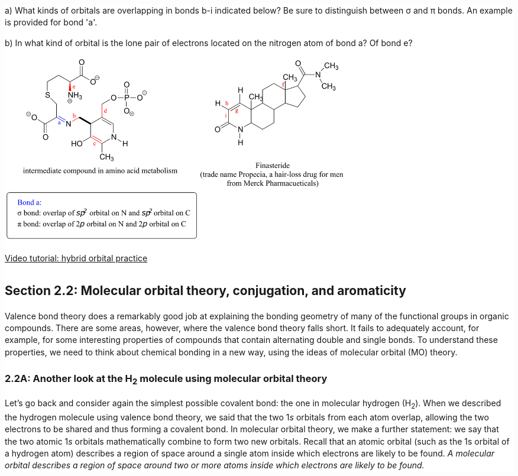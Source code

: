 a\) What kinds of orbitals are overlapping in bonds b-i indicated below?
Be sure to distinguish between σ and π bonds. An example is provided for
bond 'a'.

b\) In what kind of orbital is the lone pair of electrons located on the
nitrogen atom of bond a? Of bond e?

 <img src="media/image117.png" style="width:6in;height:3.2392in" />

[Video tutorial: hybrid orbital
practice](https://www.khanacademy.org/science/organic-chemistry/gen-chem-review/hybrid-orbitals-jay/v/organic-hybridization-practice)

## Section 2.2: Molecular orbital theory, conjugation, and aromaticity

Valence bond theory does a remarkably good job at explaining the bonding
geometry of many of the functional groups in organic compounds. There
are some areas, however, where the valence bond theory falls short. It
fails to adequately account, for example, for some interesting
properties of compounds that contain alternating double and single
bonds. To understand these properties, we need to think about chemical
bonding in a new way, using the ideas of molecular orbital (MO) theory.

### 2.2A: Another look at the H<sub>2</sub> molecule using molecular orbital theory

Let’s go back and consider again the simplest possible covalent bond:
the one in molecular hydrogen (H<sub>2</sub>). When we described the
hydrogen molecule using valence bond theory, we said that the two 1*s*
orbitals from each atom overlap, allowing the two electrons to be shared
and thus forming a covalent bond. In molecular orbital theory, we make a
further statement: we say that the two atomic 1*s* orbitals
mathematically combine to form two new orbitals. Recall that an atomic
orbital (such as the 1s orbital of a hydrogen atom) describes a region
of space around a single atom inside which electrons are likely to be
found. *A molecular orbital describes a region of space around two or
more atoms inside which electrons are likely to be found.*
